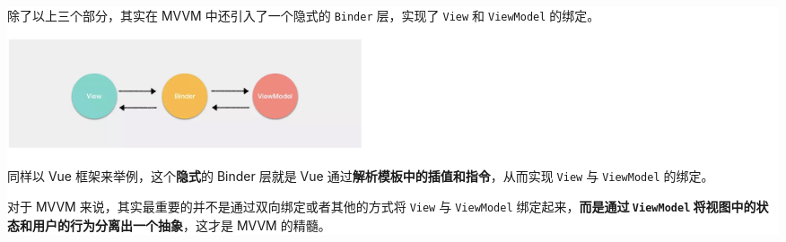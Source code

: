 除了以上三个部分，其实在 MVVM 中还引入了一个隐式的 `Binder` 层，实现了 `View` 和 `ViewModel` 的绑定。

<img src='./image/mvvm2.png' width=400px>

同样以 Vue 框架来举例，这个**隐式**的 Binder 层就是 Vue 通过**解析模板中的插值和指令**，从而实现 `View` 与 `ViewModel` 的绑定。

对于 MVVM 来说，其实最重要的并不是通过双向绑定或者其他的方式将 `View` 与 `ViewModel` 绑定起来，**而是通过 `ViewModel` 将视图中的状态和用户的行为分离出一个抽象**，这才是 MVVM 的精髓。




